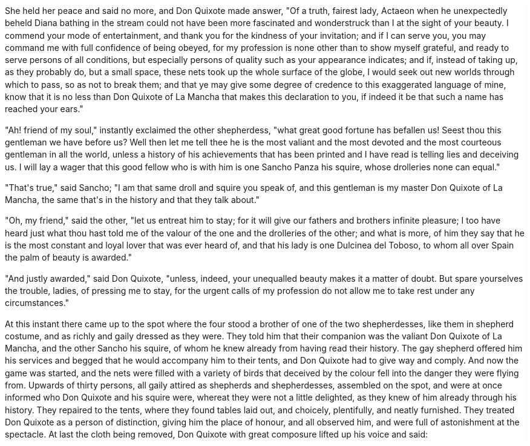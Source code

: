 She held her peace and said no more, and Don Quixote made answer, "Of a
truth, fairest lady, Actaeon when he unexpectedly beheld Diana bathing in
the stream could not have been more fascinated and wonderstruck than I at
the sight of your beauty. I commend your mode of entertainment, and thank
you for the kindness of your invitation; and if I can serve you, you may
command me with full confidence of being obeyed, for my profession is
none other than to show myself grateful, and ready to serve persons of
all conditions, but especially persons of quality such as your appearance
indicates; and if, instead of taking up, as they probably do, but a small
space, these nets took up the whole surface of the globe, I would seek
out new worlds through which to pass, so as not to break them; and that
ye may give some degree of credence to this exaggerated language of mine,
know that it is no less than Don Quixote of La Mancha that makes this
declaration to you, if indeed it be that such a name has reached your
ears."

"Ah! friend of my soul," instantly exclaimed the other shepherdess, "what
great good fortune has befallen us! Seest thou this gentleman we have
before us? Well then let me tell thee he is the most valiant and the most
devoted and the most courteous gentleman in all the world, unless a
history of his achievements that has been printed and I have read is
telling lies and deceiving us. I will lay a wager that this good fellow
who is with him is one Sancho Panza his squire, whose drolleries none can
equal."

"That's true," said Sancho; "I am that same droll and squire you speak
of, and this gentleman is my master Don Quixote of La Mancha, the same
that's in the history and that they talk about."

"Oh, my friend," said the other, "let us entreat him to stay; for it will
give our fathers and brothers infinite pleasure; I too have heard just
what thou hast told me of the valour of the one and the drolleries of the
other; and what is more, of him they say that he is the most constant and
loyal lover that was ever heard of, and that his lady is one Dulcinea del
Toboso, to whom all over Spain the palm of beauty is awarded."

"And justly awarded," said Don Quixote, "unless, indeed, your unequalled
beauty makes it a matter of doubt. But spare yourselves the trouble,
ladies, of pressing me to stay, for the urgent calls of my profession do
not allow me to take rest under any circumstances."

At this instant there came up to the spot where the four stood a brother
of one of the two shepherdesses, like them in shepherd costume, and as
richly and gaily dressed as they were. They told him that their companion
was the valiant Don Quixote of La Mancha, and the other Sancho his
squire, of whom he knew already from having read their history. The gay
shepherd offered him his services and begged that he would accompany him
to their tents, and Don Quixote had to give way and comply. And now the
game was started, and the nets were filled with a variety of birds that
deceived by the colour fell into the danger they were flying from.
Upwards of thirty persons, all gaily attired as shepherds and
shepherdesses, assembled on the spot, and were at once informed who Don
Quixote and his squire were, whereat they were not a little delighted, as
they knew of him already through his history. They repaired to the tents,
where they found tables laid out, and choicely, plentifully, and neatly
furnished. They treated Don Quixote as a person of distinction, giving
him the place of honour, and all observed him, and were full of
astonishment at the spectacle. At last the cloth being removed, Don
Quixote with great composure lifted up his voice and said:

